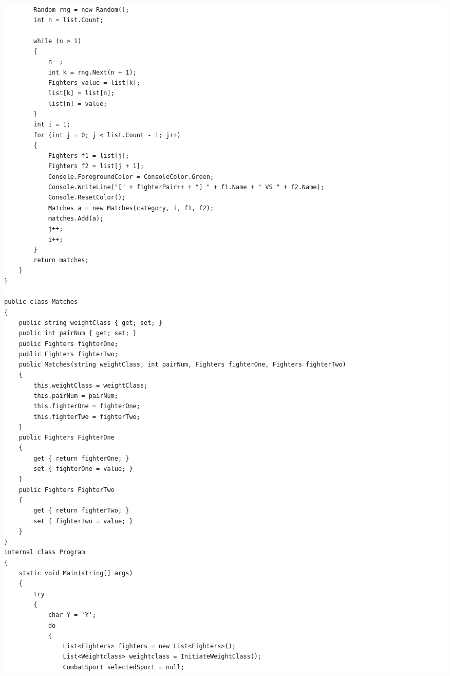             Random rng = new Random();
            int n = list.Count;

            while (n > 1)
            {
                n--;
                int k = rng.Next(n + 1);
                Fighters value = list[k];
                list[k] = list[n];
                list[n] = value;
            }
            int i = 1;
            for (int j = 0; j < list.Count - 1; j++)
            {
                Fighters f1 = list[j];
                Fighters f2 = list[j + 1];
                Console.ForegroundColor = ConsoleColor.Green;
                Console.WriteLine("[" + fighterPair++ + "] " + f1.Name + " VS " + f2.Name);
                Console.ResetColor();
                Matches a = new Matches(category, i, f1, f2);
                matches.Add(a);
                j++;
                i++;
            }
            return matches;
        }
    }

    public class Matches
    {
        public string weightClass { get; set; }
        public int pairNum { get; set; }
        public Fighters fighterOne;
        public Fighters fighterTwo;
        public Matches(string weightClass, int pairNum, Fighters fighterOne, Fighters fighterTwo)
        {
            this.weightClass = weightClass;
            this.pairNum = pairNum; 
            this.fighterOne = fighterOne;
            this.fighterTwo = fighterTwo;
        }
        public Fighters FighterOne
        {
            get { return fighterOne; }
            set { fighterOne = value; }
        }
        public Fighters FighterTwo
        {
            get { return fighterTwo; }
            set { fighterTwo = value; }
        }
    }
    internal class Program
    {
        static void Main(string[] args)
        {
            try
            {
                char Y = 'Y';           
                do
                {
                    List<Fighters> fighters = new List<Fighters>();
                    List<Weightclass> weightclass = InitiateWeightClass();
                    CombatSport selectedSport = null;